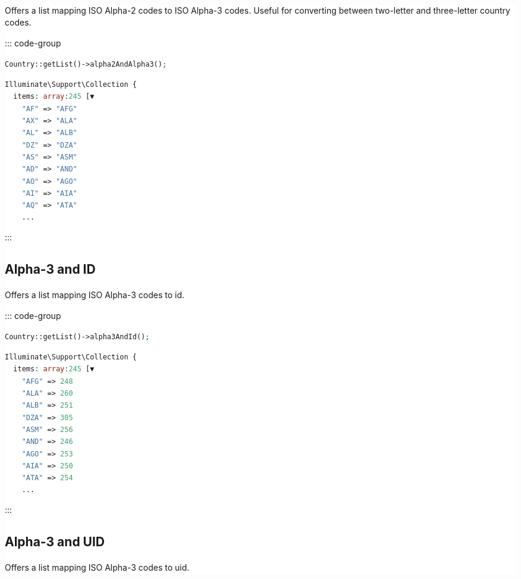 Offers a list mapping ISO Alpha-2 codes to ISO Alpha-3 codes. Useful for converting between two-letter and three-letter country codes.

::: code-group

```php [Input]
Country::getList()->alpha2AndAlpha3();
```

```php [Output]
Illuminate\Support\Collection {
  items: array:245 [▼
    "AF" => "AFG"
    "AX" => "ALA"
    "AL" => "ALB"
    "DZ" => "DZA"
    "AS" => "ASM"
    "AD" => "AND"
    "AO" => "AGO"
    "AI" => "AIA"
    "AQ" => "ATA"
    ...
```

:::

## Alpha-3 and ID

Offers a list mapping ISO Alpha-3 codes to id.

::: code-group

```php [Input]
Country::getList()->alpha3AndId();
```

```php [Output]
Illuminate\Support\Collection {
  items: array:245 [▼
    "AFG" => 248
    "ALA" => 260
    "ALB" => 251
    "DZA" => 305
    "ASM" => 256
    "AND" => 246
    "AGO" => 253
    "AIA" => 250
    "ATA" => 254
    ...
```

:::

## Alpha-3 and UID

Offers a list mapping ISO Alpha-3 codes to uid.
